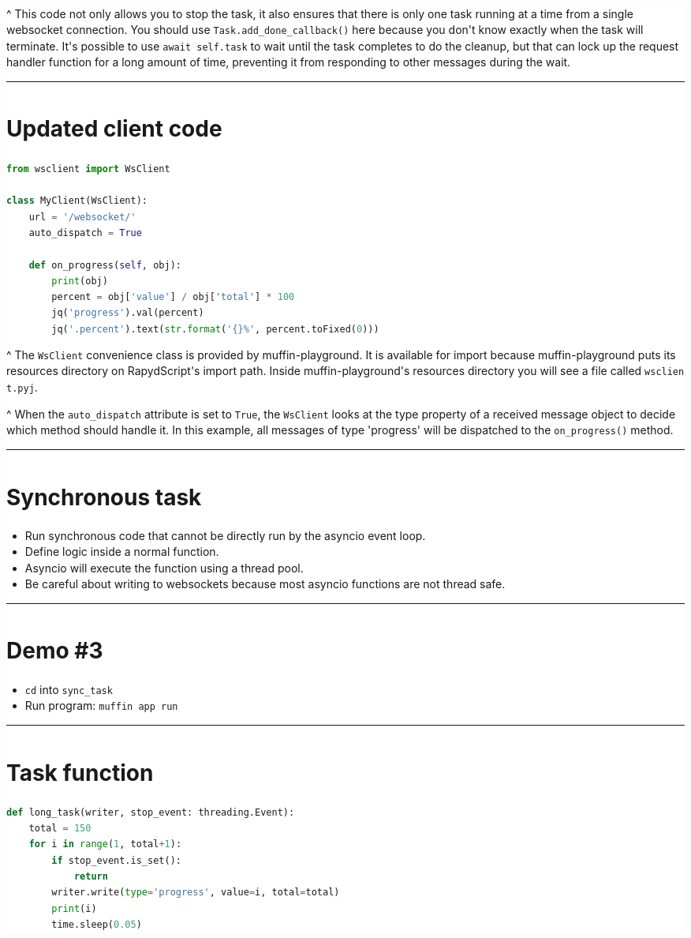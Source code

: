 ^ This code not only allows you to stop the task, it also ensures that there is only one task running at a time from a single websocket connection. You should use `Task.add_done_callback()` here because you don't know exactly when the task will terminate. It's possible to use `await self.task` to wait until the task completes to do the cleanup, but that can lock up the request handler function for a long amount of time, preventing it from responding to other messages during the wait.

---
# Updated client code

```python
from wsclient import WsClient

class MyClient(WsClient):
    url = '/websocket/'
    auto_dispatch = True

    def on_progress(self, obj):
        print(obj)
        percent = obj['value'] / obj['total'] * 100
        jq('progress').val(percent)
        jq('.percent').text(str.format('{}%', percent.toFixed(0)))
```

^ The `WsClient` convenience class is provided by muffin-playground. It is available for import because muffin-playground puts its resources directory on RapydScript's import path. Inside muffin-playground's resources directory you will see a file called `wsclient.pyj`.

^ When the `auto_dispatch` attribute is set to `True`, the `WsClient` looks at the type property of a received message object to decide which method should handle it. In this example, all messages of type 'progress' will be dispatched to the `on_progress()` method.

---
# Synchronous task

- Run synchronous code that cannot be directly run by the asyncio event loop.
- Define logic inside a normal function.
- Asyncio will execute the function using a thread pool.
- Be careful about writing to websockets because most asyncio functions are not thread safe.

---
# Demo #3

- `cd` into `sync_task`
- Run program: `muffin app run`

---
# Task function

```python
def long_task(writer, stop_event: threading.Event):
    total = 150
    for i in range(1, total+1):
        if stop_event.is_set():
            return
        writer.write(type='progress', value=i, total=total)
        print(i)
        time.sleep(0.05)
```
